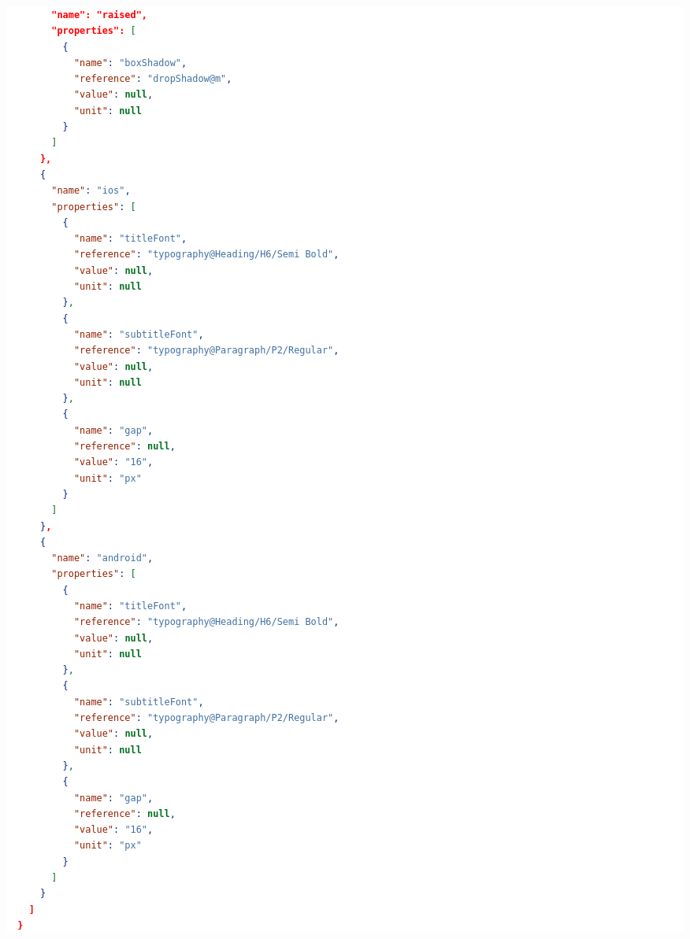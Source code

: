 ```json
        "name": "raised",
        "properties": [
          {
            "name": "boxShadow",
            "reference": "dropShadow@m",
            "value": null,
            "unit": null
          }
        ]
      },
      {
        "name": "ios",
        "properties": [
          {
            "name": "titleFont",
            "reference": "typography@Heading/H6/Semi Bold",
            "value": null,
            "unit": null
          },
          {
            "name": "subtitleFont",
            "reference": "typography@Paragraph/P2/Regular",
            "value": null,
            "unit": null
          },
          {
            "name": "gap",
            "reference": null,
            "value": "16",
            "unit": "px"
          }
        ]
      },
      {
        "name": "android",
        "properties": [
          {
            "name": "titleFont",
            "reference": "typography@Heading/H6/Semi Bold",
            "value": null,
            "unit": null
          },
          {
            "name": "subtitleFont",
            "reference": "typography@Paragraph/P2/Regular",
            "value": null,
            "unit": null
          },
          {
            "name": "gap",
            "reference": null,
            "value": "16",
            "unit": "px"
          }
        ]
      }
    ]
  }

```

